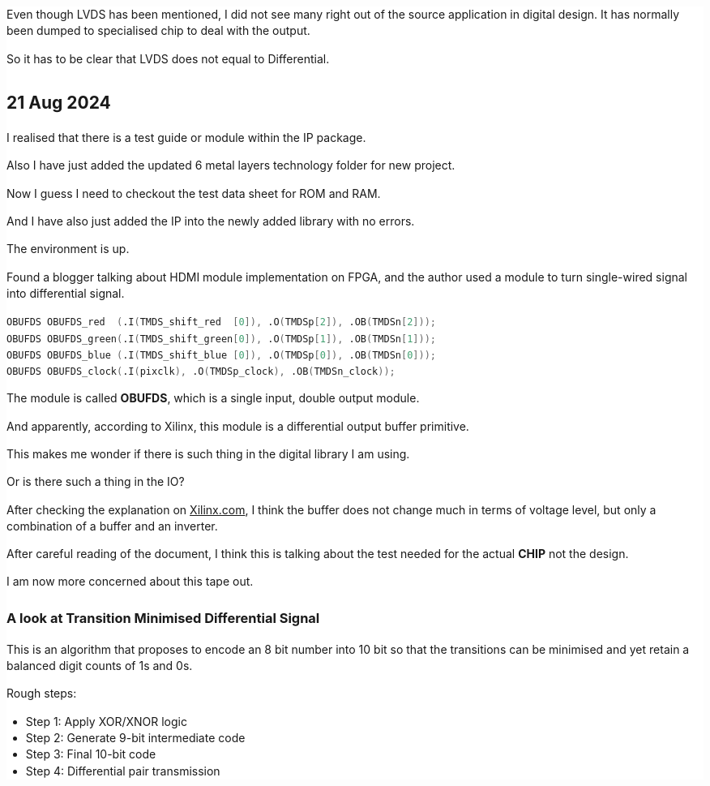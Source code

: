 
Even though LVDS has been mentioned, I did not see many right out of the source application in digital design. It has normally been dumped to specialised chip to deal with the output.

So it has to be clear that LVDS does not equal to Differential.


## 21 Aug 2024

I realised that there is a test guide or module within the IP package.

Also I have just added the updated 6 metal layers technology folder for new project.

Now I guess I need to checkout the test data sheet for ROM and RAM.

And I have also just added the IP into the newly added library with no errors.

The environment is up.

Found a blogger talking about HDMI module implementation on FPGA, and the author used a module to turn single-wired signal into differential signal.

```verilog
OBUFDS OBUFDS_red  (.I(TMDS_shift_red  [0]), .O(TMDSp[2]), .OB(TMDSn[2]));
OBUFDS OBUFDS_green(.I(TMDS_shift_green[0]), .O(TMDSp[1]), .OB(TMDSn[1]));
OBUFDS OBUFDS_blue (.I(TMDS_shift_blue [0]), .O(TMDSp[0]), .OB(TMDSn[0]));
OBUFDS OBUFDS_clock(.I(pixclk), .O(TMDSp_clock), .OB(TMDSn_clock));
```

The module is called **OBUFDS**, which is a single input, double output module.

And apparently, according to Xilinx, this module is a differential output buffer primitive.

This makes me wonder if there is such thing in the digital library I am using.

Or is there such a thing in the IO?

After checking the explanation on [Xilinx.com](https://docs.amd.com/r/en-US/ug1353-versal-architecture-ai-libraries/OBUFDS), I think the buffer does not change much in terms of voltage level, but only a combination of a buffer and an inverter.


After careful reading of the document, I think this is talking about the test needed for the actual **CHIP** not the design.

I am now more concerned about this tape out.


### A look at Transition Minimised Differential Signal


This is an algorithm that proposes to encode an 8 bit number into 10 bit so that the transitions can be minimised and yet retain a balanced digit counts of 1s and 0s.

Rough steps:

+ Step 1: Apply XOR/XNOR logic
+ Step 2: Generate 9-bit intermediate code
+ Step 3: Final 10-bit code
+ Step 4: Differential pair transmission
